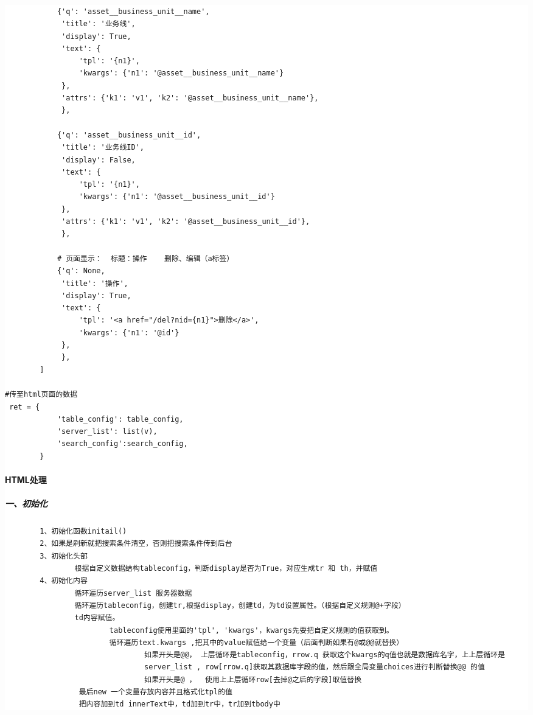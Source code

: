 	            {'q': 'asset__business_unit__name',
	             'title': '业务线',
	             'display': True,
	             'text': {
	                 'tpl': '{n1}',
	                 'kwargs': {'n1': '@asset__business_unit__name'}
	             },
	             'attrs': {'k1': 'v1', 'k2': '@asset__business_unit__name'},
	             },
	
	            {'q': 'asset__business_unit__id',
	             'title': '业务线ID',
	             'display': False,
	             'text': {
	                 'tpl': '{n1}',
	                 'kwargs': {'n1': '@asset__business_unit__id'}
	             },
	             'attrs': {'k1': 'v1', 'k2': '@asset__business_unit__id'},
	             },
	
	            # 页面显示：  标题：操作    删除、编辑（a标签）
	            {'q': None,
	             'title': '操作',
	             'display': True,
	             'text': {
	                 'tpl': '<a href="/del?nid={n1}">删除</a>',
	                 'kwargs': {'n1': '@id'}
	             },
	             },
	        ]

	#传至html页面的数据
	 ret = {
	            'table_config': table_config,
	            'server_list': list(v),
	            'search_config':search_config,
	        }

#### HTML处理

##### 一、初始化

	        1、初始化函数initail()
	        2、如果是刷新就把搜索条件清空，否则把搜索条件传到后台
	        3、初始化头部
	                根据自定义数据结构tableconfig，判断display是否为True，对应生成tr 和 th，并赋值
	        4、初始化内容
	                循环遍历server_list 服务器数据
	                循环遍历tableconfig，创建tr,根据display，创建td，为td设置属性。（根据自定义规则@+字段）
	                td内容赋值。
	                        tableconfig使用里面的'tpl', 'kwargs'，kwargs先要把自定义规则的值获取到。
	                        循环遍历text.kwargs ,把其中的value赋值给一个变量（后面判断如果有@或@@就替换）
	                                如果开头是@@， 上层循环是tableconfig，rrow.q 获取这个kwargs的q值也就是数据库名字，上上层循环是
	                                server_list , row[rrow.q]获取其数据库字段的值，然后跟全局变量choices进行判断替换@@ 的值
	                                如果开头是@ ，  使用上上层循环row[去掉@之后的字段]取值替换    
	                 最后new 一个变量存放内容并且格式化tpl的值
	                 把内容加到td innerText中，td加到tr中，tr加到tbody中              
